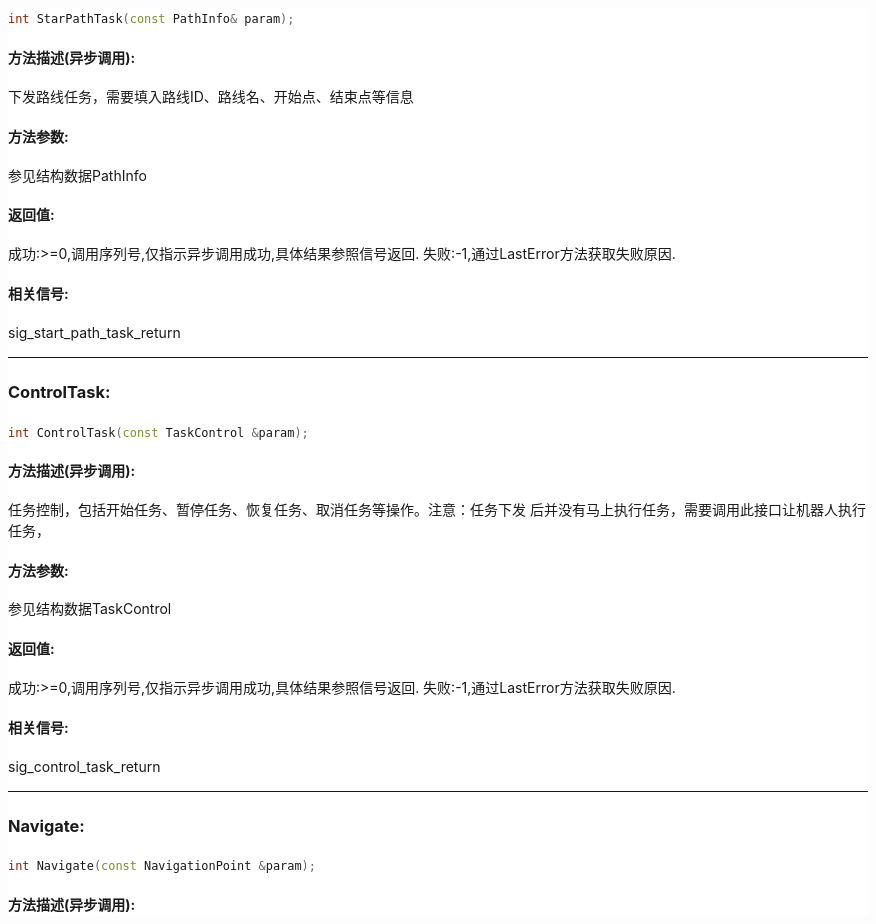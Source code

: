 ```c++
int StarPathTask(const PathInfo& param);
```

#### 方法描述(异步调用):

下发路线任务，需要填入路线ID、路线名、开始点、结束点等信息

#### 方法参数:

参见结构数据PathInfo

#### 返回值:

成功:>=0,调用序列号,仅指示异步调用成功,具体结果参照信号返回.
失败:-1,通过LastError方法获取失败原因.

#### 相关信号:

sig_start_path_task_return

------


### ControlTask:

```c++
int ControlTask(const TaskControl &param);
```

#### 方法描述(异步调用):

任务控制，包括开始任务、暂停任务、恢复任务、取消任务等操作。注意：任务下发
后并没有马上执行任务，需要调用此接口让机器人执行任务，

#### 方法参数:

参见结构数据TaskControl

#### 返回值:

成功:>=0,调用序列号,仅指示异步调用成功,具体结果参照信号返回.
失败:-1,通过LastError方法获取失败原因.

#### 相关信号:

sig_control_task_return

------


### Navigate:

```c++
int Navigate(const NavigationPoint &param);
```

#### 方法描述(异步调用):
